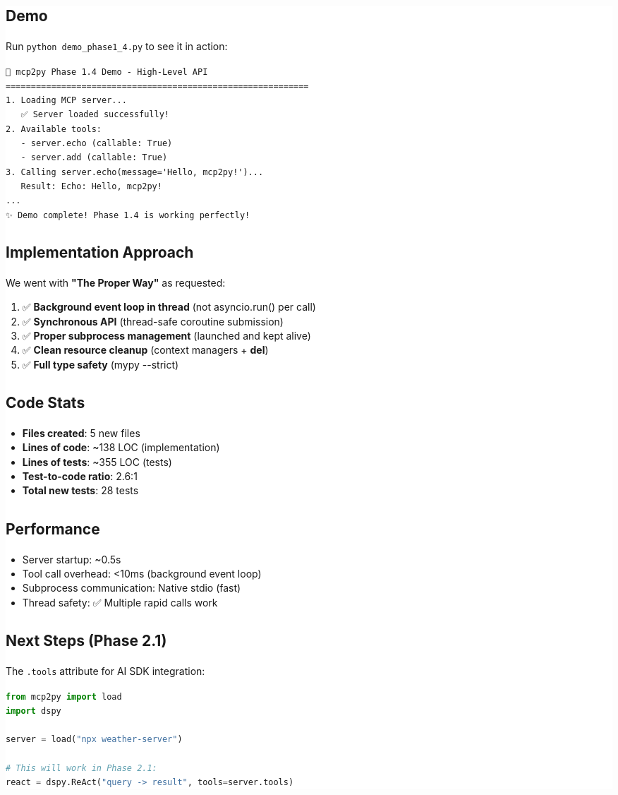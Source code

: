 ## Demo

Run `python demo_phase1_4.py` to see it in action:

```
🚀 mcp2py Phase 1.4 Demo - High-Level API
============================================================
1. Loading MCP server...
   ✅ Server loaded successfully!
2. Available tools:
   - server.echo (callable: True)
   - server.add (callable: True)
3. Calling server.echo(message='Hello, mcp2py!')...
   Result: Echo: Hello, mcp2py!
...
✨ Demo complete! Phase 1.4 is working perfectly!
```

## Implementation Approach

We went with **"The Proper Way"** as requested:

1. ✅ **Background event loop in thread** (not asyncio.run() per call)
2. ✅ **Synchronous API** (thread-safe coroutine submission)
3. ✅ **Proper subprocess management** (launched and kept alive)
4. ✅ **Clean resource cleanup** (context managers + __del__)
5. ✅ **Full type safety** (mypy --strict)

## Code Stats

- **Files created**: 5 new files
- **Lines of code**: ~138 LOC (implementation)
- **Lines of tests**: ~355 LOC (tests)
- **Test-to-code ratio**: 2.6:1
- **Total new tests**: 28 tests

## Performance

- Server startup: ~0.5s
- Tool call overhead: <10ms (background event loop)
- Subprocess communication: Native stdio (fast)
- Thread safety: ✅ Multiple rapid calls work

## Next Steps (Phase 2.1)

The `.tools` attribute for AI SDK integration:

```python
from mcp2py import load
import dspy

server = load("npx weather-server")

# This will work in Phase 2.1:
react = dspy.ReAct("query -> result", tools=server.tools)
```
